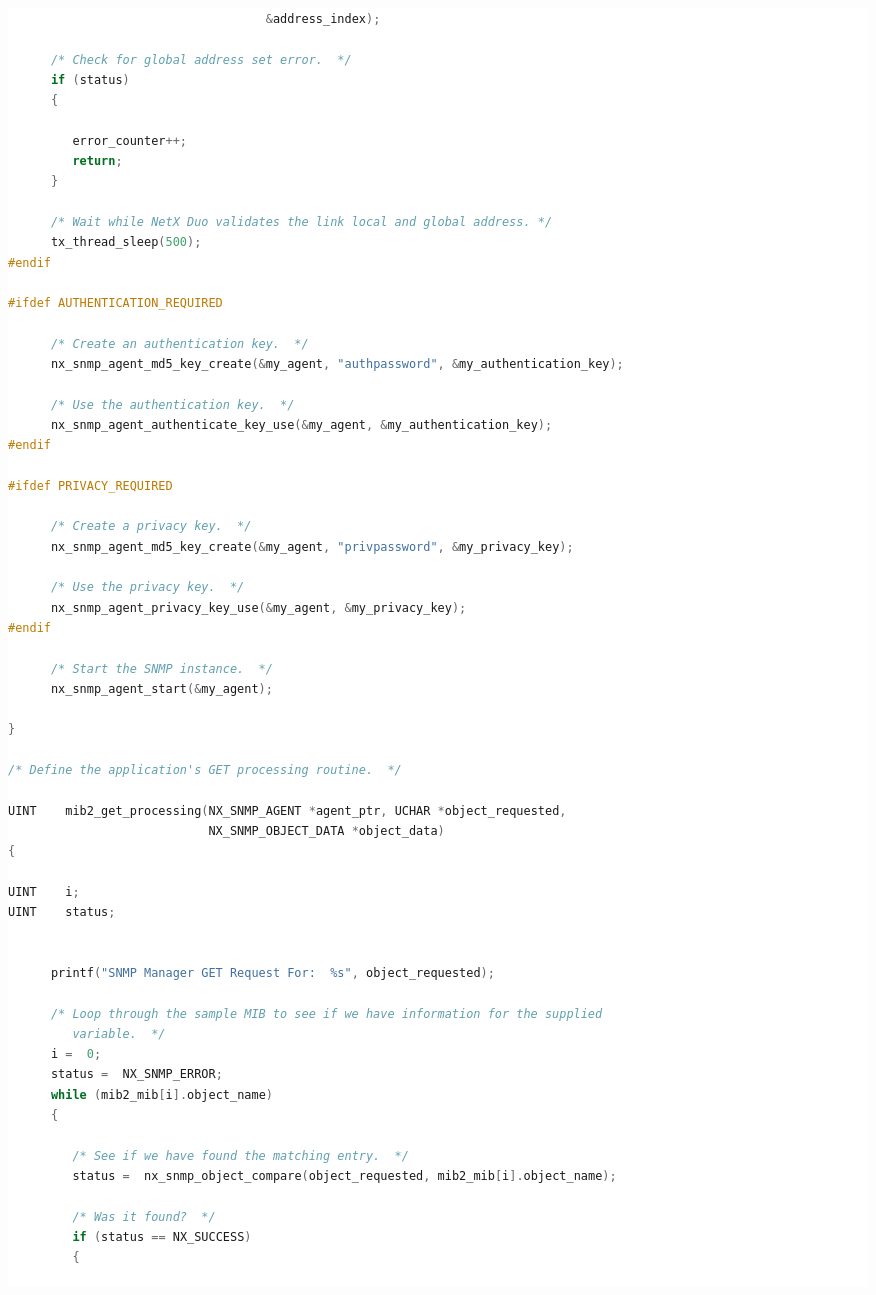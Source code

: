 ```c
                                    &address_index);
  
      /* Check for global address set error.  */
      if (status) 
      {
  
         error_counter++;
         return;
      }

      /* Wait while NetX Duo validates the link local and global address. */
      tx_thread_sleep(500);
#endif
  
#ifdef AUTHENTICATION_REQUIRED

      /* Create an authentication key.  */
      nx_snmp_agent_md5_key_create(&my_agent, "authpassword", &my_authentication_key);
  
      /* Use the authentication key.  */
      nx_snmp_agent_authenticate_key_use(&my_agent, &my_authentication_key);
#endif
  
#ifdef PRIVACY_REQUIRED
  
      /* Create a privacy key.  */
      nx_snmp_agent_md5_key_create(&my_agent, "privpassword", &my_privacy_key);
  
      /* Use the privacy key.  */
      nx_snmp_agent_privacy_key_use(&my_agent, &my_privacy_key);
#endif
  
      /* Start the SNMP instance.  */
      nx_snmp_agent_start(&my_agent);
  
}
  
/* Define the application's GET processing routine.  */
  
UINT    mib2_get_processing(NX_SNMP_AGENT *agent_ptr, UCHAR *object_requested, 
                            NX_SNMP_OBJECT_DATA *object_data)
{
  
UINT    i;
UINT    status;
  
  
      printf("SNMP Manager GET Request For:  %s", object_requested);
  
      /* Loop through the sample MIB to see if we have information for the supplied 
         variable.  */
      i =  0;
      status =  NX_SNMP_ERROR;
      while (mib2_mib[i].object_name)
      {
  
         /* See if we have found the matching entry.  */
         status =  nx_snmp_object_compare(object_requested, mib2_mib[i].object_name);
  
         /* Was it found?  */
         if (status == NX_SUCCESS)
         {
  
```